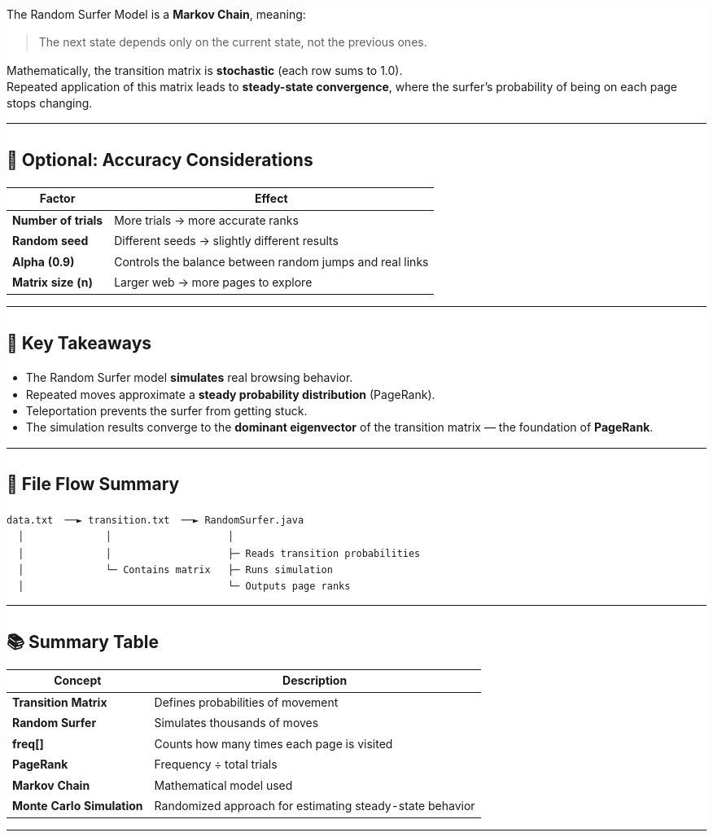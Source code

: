 The Random Surfer Model is a **Markov Chain**, meaning:

> The next state depends only on the current state, not the previous ones.

Mathematically, the transition matrix is **stochastic** (each row sums to 1.0).  
Repeated application of this matrix leads to **steady-state convergence**, where the surfer’s probability of being on each page stops changing.

---

## 🧾 Optional: Accuracy Considerations

| Factor | Effect |
|--------|---------|
| **Number of trials** | More trials → more accurate ranks |
| **Random seed** | Different seeds → slightly different results |
| **Alpha (0.9)** | Controls the balance between random jumps and real links |
| **Matrix size (n)** | Larger web → more pages to explore |

---

## 🧠 Key Takeaways

- The Random Surfer model **simulates** real browsing behavior.  
- Repeated moves approximate a **steady probability distribution** (PageRank).  
- Teleportation prevents the surfer from getting stuck.  
- The simulation results converge to the **dominant eigenvector** of the transition matrix — the foundation of **PageRank**.

---

## 💾 File Flow Summary

```
data.txt  ──► transition.txt  ──► RandomSurfer.java
  │              │                    │
  │              │                    ├─ Reads transition probabilities
  │              └─ Contains matrix   ├─ Runs simulation
  │                                   └─ Outputs page ranks
```

---

## 📚 Summary Table

| Concept | Description |
|----------|--------------|
| **Transition Matrix** | Defines probabilities of movement |
| **Random Surfer** | Simulates thousands of moves |
| **freq[]** | Counts how many times each page is visited |
| **PageRank** | Frequency ÷ total trials |
| **Markov Chain** | Mathematical model used |
| **Monte Carlo Simulation** | Randomized approach for estimating steady-state behavior |

---